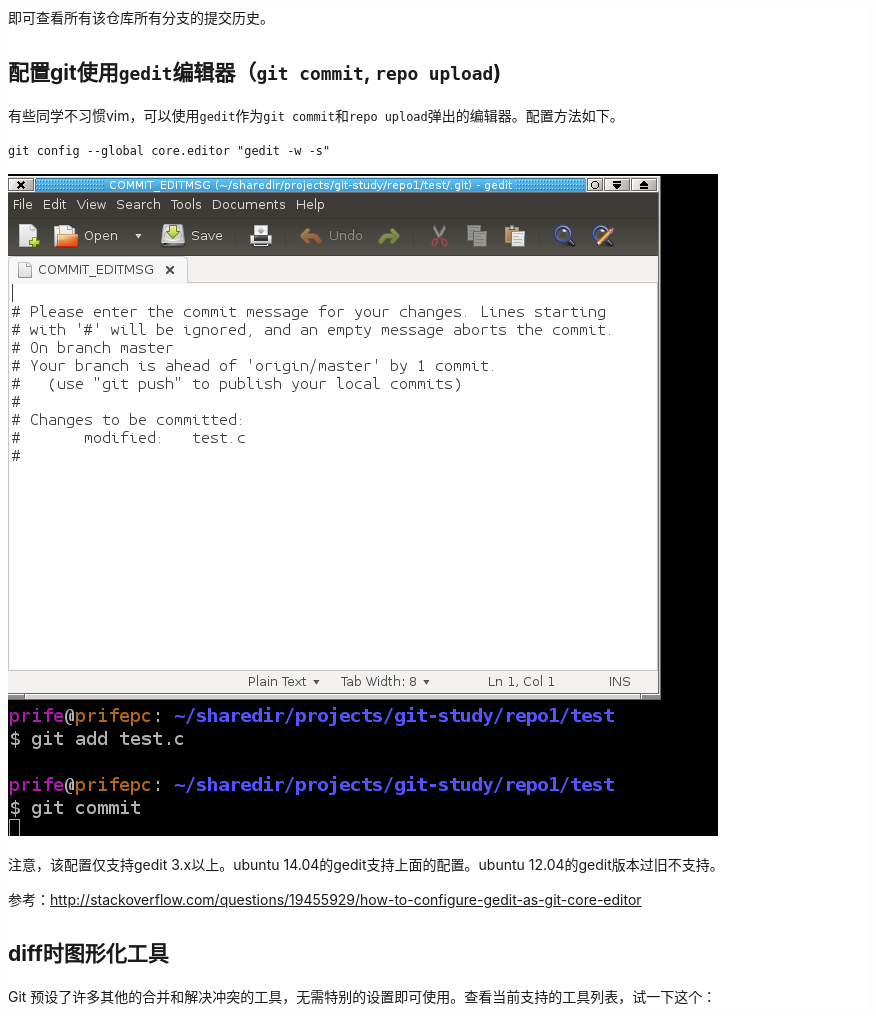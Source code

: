 即可查看所有该仓库所有分支的提交历史。

## 配置git使用`gedit`编辑器（`git commit`, `repo upload`)

有些同学不习惯vim，可以使用`gedit`作为`git commit`和`repo upload`弹出的编辑器。配置方法如下。

```
git config --global core.editor "gedit -w -s" 
```

![gerrit](3/commit_gui.png)

注意，该配置仅支持gedit 3.x以上。ubuntu 14.04的gedit支持上面的配置。ubuntu 12.04的gedit版本过旧不支持。

参考：http://stackoverflow.com/questions/19455929/how-to-configure-gedit-as-git-core-editor

## diff时图形化工具

Git	预设了许多其他的合并和解决冲突的工具，无需特别的设置即可使用。查看当前支持的工具列表，试一下这个：
